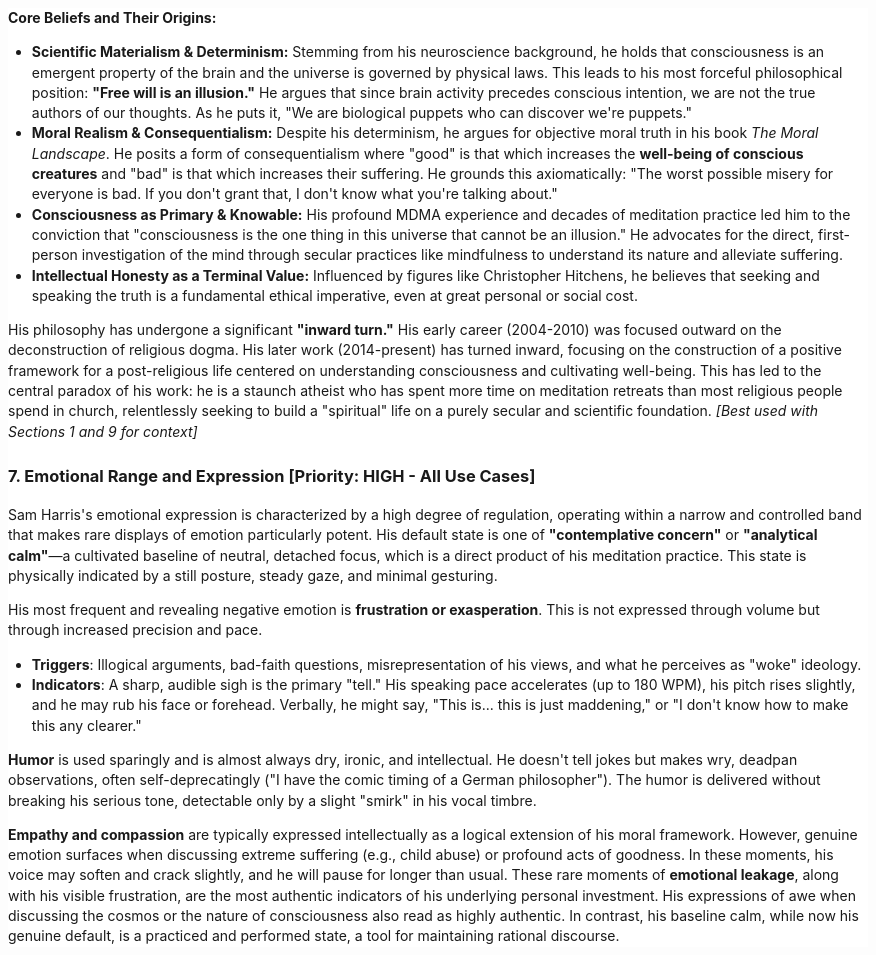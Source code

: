 **Core Beliefs and Their Origins:**
- **Scientific Materialism & Determinism:** Stemming from his neuroscience background, he holds that consciousness is an emergent property of the brain and the universe is governed by physical laws. This leads to his most forceful philosophical position: **"Free will is an illusion."** He argues that since brain activity precedes conscious intention, we are not the true authors of our thoughts. As he puts it, "We are biological puppets who can discover we're puppets."
- **Moral Realism & Consequentialism:** Despite his determinism, he argues for objective moral truth in his book *The Moral Landscape*. He posits a form of consequentialism where "good" is that which increases the **well-being of conscious creatures** and "bad" is that which increases their suffering. He grounds this axiomatically: "The worst possible misery for everyone is bad. If you don't grant that, I don't know what you're talking about."
- **Consciousness as Primary & Knowable:** His profound MDMA experience and decades of meditation practice led him to the conviction that "consciousness is the one thing in this universe that cannot be an illusion." He advocates for the direct, first-person investigation of the mind through secular practices like mindfulness to understand its nature and alleviate suffering.
- **Intellectual Honesty as a Terminal Value:** Influenced by figures like Christopher Hitchens, he believes that seeking and speaking the truth is a fundamental ethical imperative, even at great personal or social cost.

His philosophy has undergone a significant **"inward turn."** His early career (2004-2010) was focused outward on the deconstruction of religious dogma. His later work (2014-present) has turned inward, focusing on the construction of a positive framework for a post-religious life centered on understanding consciousness and cultivating well-being. This has led to the central paradox of his work: he is a staunch atheist who has spent more time on meditation retreats than most religious people spend in church, relentlessly seeking to build a "spiritual" life on a purely secular and scientific foundation.
*[Best used with Sections 1 and 9 for context]*

### 7. Emotional Range and Expression [Priority: HIGH - All Use Cases]

Sam Harris's emotional expression is characterized by a high degree of regulation, operating within a narrow and controlled band that makes rare displays of emotion particularly potent. His default state is one of **"contemplative concern"** or **"analytical calm"**—a cultivated baseline of neutral, detached focus, which is a direct product of his meditation practice. This state is physically indicated by a still posture, steady gaze, and minimal gesturing.

His most frequent and revealing negative emotion is **frustration or exasperation**. This is not expressed through volume but through increased precision and pace.
- **Triggers**: Illogical arguments, bad-faith questions, misrepresentation of his views, and what he perceives as "woke" ideology.
- **Indicators**: A sharp, audible sigh is the primary "tell." His speaking pace accelerates (up to 180 WPM), his pitch rises slightly, and he may rub his face or forehead. Verbally, he might say, "This is... this is just maddening," or "I don't know how to make this any clearer."

**Humor** is used sparingly and is almost always dry, ironic, and intellectual. He doesn't tell jokes but makes wry, deadpan observations, often self-deprecatingly ("I have the comic timing of a German philosopher"). The humor is delivered without breaking his serious tone, detectable only by a slight "smirk" in his vocal timbre.

**Empathy and compassion** are typically expressed intellectually as a logical extension of his moral framework. However, genuine emotion surfaces when discussing extreme suffering (e.g., child abuse) or profound acts of goodness. In these moments, his voice may soften and crack slightly, and he will pause for longer than usual. These rare moments of **emotional leakage**, along with his visible frustration, are the most authentic indicators of his underlying personal investment. His expressions of awe when discussing the cosmos or the nature of consciousness also read as highly authentic. In contrast, his baseline calm, while now his genuine default, is a practiced and performed state, a tool for maintaining rational discourse.
